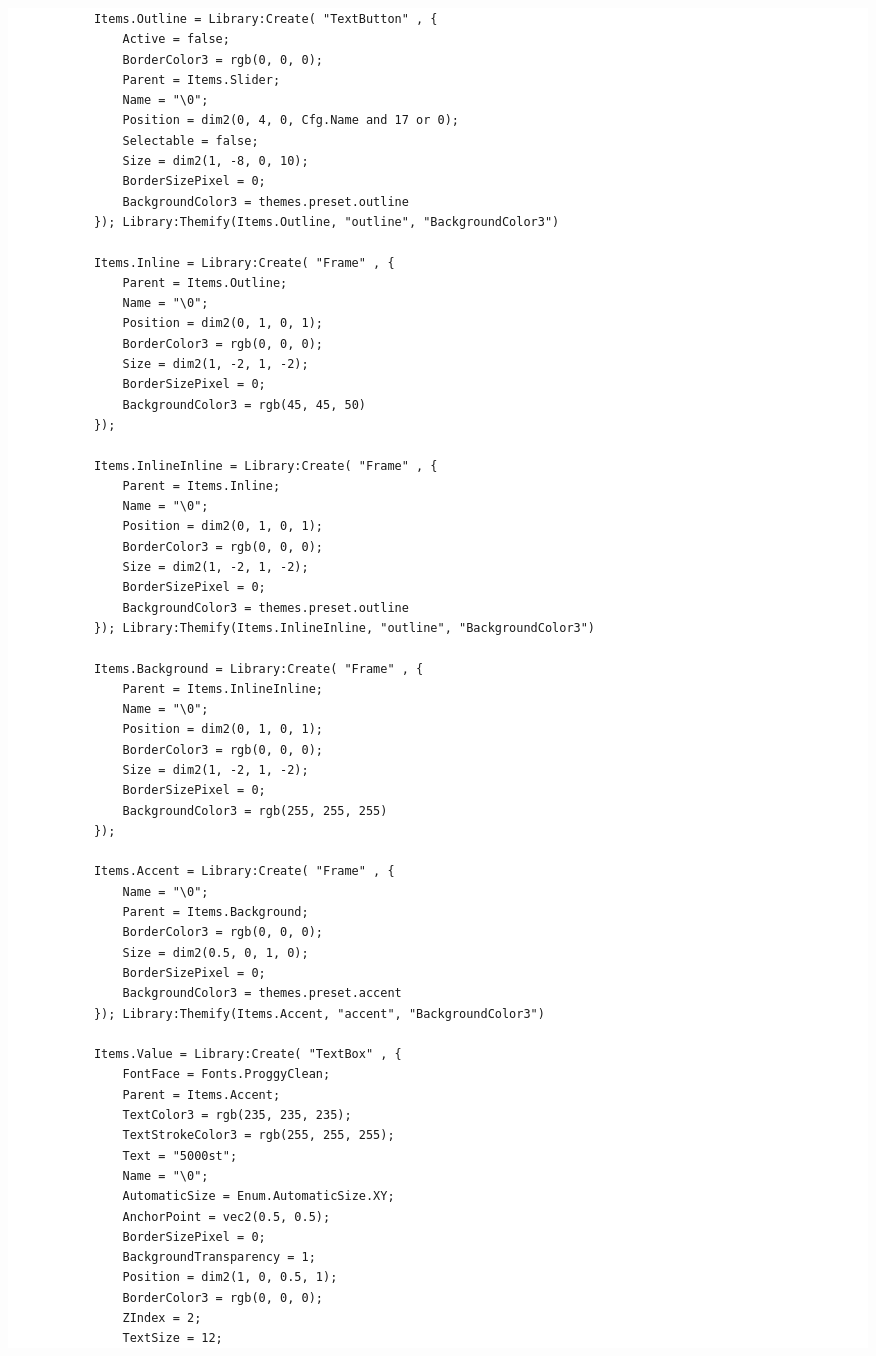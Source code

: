                 Items.Outline = Library:Create( "TextButton" , {
                    Active = false;
                    BorderColor3 = rgb(0, 0, 0);
                    Parent = Items.Slider;
                    Name = "\0";
                    Position = dim2(0, 4, 0, Cfg.Name and 17 or 0);
                    Selectable = false;
                    Size = dim2(1, -8, 0, 10);
                    BorderSizePixel = 0;
                    BackgroundColor3 = themes.preset.outline
                });	Library:Themify(Items.Outline, "outline", "BackgroundColor3")

                Items.Inline = Library:Create( "Frame" , {
                    Parent = Items.Outline;
                    Name = "\0";
                    Position = dim2(0, 1, 0, 1);
                    BorderColor3 = rgb(0, 0, 0);
                    Size = dim2(1, -2, 1, -2);
                    BorderSizePixel = 0;
                    BackgroundColor3 = rgb(45, 45, 50)
                });

                Items.InlineInline = Library:Create( "Frame" , {
                    Parent = Items.Inline;
                    Name = "\0";
                    Position = dim2(0, 1, 0, 1);
                    BorderColor3 = rgb(0, 0, 0);
                    Size = dim2(1, -2, 1, -2);
                    BorderSizePixel = 0;
                    BackgroundColor3 = themes.preset.outline
                });	Library:Themify(Items.InlineInline, "outline", "BackgroundColor3")

                Items.Background = Library:Create( "Frame" , {
                    Parent = Items.InlineInline;
                    Name = "\0";
                    Position = dim2(0, 1, 0, 1);
                    BorderColor3 = rgb(0, 0, 0);
                    Size = dim2(1, -2, 1, -2);
                    BorderSizePixel = 0;
                    BackgroundColor3 = rgb(255, 255, 255)
                });

                Items.Accent = Library:Create( "Frame" , {
                    Name = "\0";
                    Parent = Items.Background;
                    BorderColor3 = rgb(0, 0, 0);
                    Size = dim2(0.5, 0, 1, 0);
                    BorderSizePixel = 0;
                    BackgroundColor3 = themes.preset.accent
                });	Library:Themify(Items.Accent, "accent", "BackgroundColor3")

                Items.Value = Library:Create( "TextBox" , {
                    FontFace = Fonts.ProggyClean;
                    Parent = Items.Accent;
                    TextColor3 = rgb(235, 235, 235);
                    TextStrokeColor3 = rgb(255, 255, 255);
                    Text = "5000st";
                    Name = "\0";
                    AutomaticSize = Enum.AutomaticSize.XY;
                    AnchorPoint = vec2(0.5, 0.5);
                    BorderSizePixel = 0;
                    BackgroundTransparency = 1;
                    Position = dim2(1, 0, 0.5, 1);
                    BorderColor3 = rgb(0, 0, 0);
                    ZIndex = 2;
                    TextSize = 12;